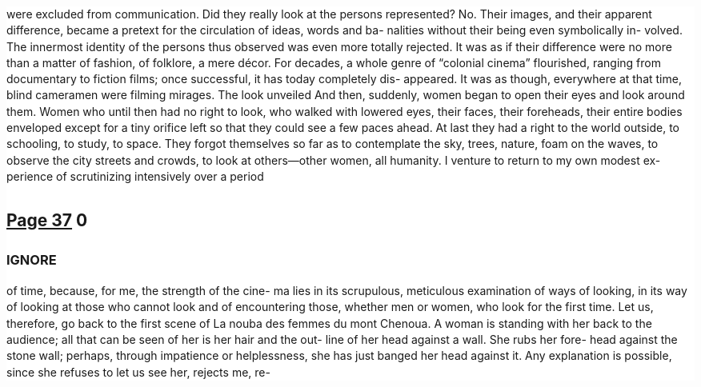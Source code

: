 were excluded from communication. Did they 
really look at the persons represented? No. Their 
images, and their apparent difference, became a 
pretext for the circulation of ideas, words and ba- 
nalities without their being even symbolically in- 
volved. The innermost identity of the persons 
thus observed was even more totally rejected. It 
was as if their difference were no more than a 
matter of fashion, of folklore, a mere décor. For 
decades, a whole genre of “colonial cinema” 
flourished, ranging from documentary to fiction 
films; once successful, it has today completely dis- 
appeared. It was as though, everywhere at that 
time, blind cameramen were filming mirages. 
The look unveiled 
And then, suddenly, women began to open their 
eyes and look around them. Women who until 
then had no right to look, who walked with 
lowered eyes, their faces, their foreheads, their 
entire bodies enveloped except for a tiny orifice 
left so that they could see a few paces ahead. At 
last they had a right to the world outside, 
to schooling, to study, to space. They forgot 
themselves so far as to contemplate the sky, trees, 
nature, foam on the waves, to observe the city 
streets and crowds, to look at others—other 
women, all humanity. 
I venture to return to my own modest ex- 
perience of scrutinizing intensively over a period

## [Page 37](https://demo.humlab.umu.se/courier/084191engo.pdf#page=37) 0

### IGNORE

of time, because, for me, the strength of the cine- 
ma lies in its scrupulous, meticulous examination 
of ways of looking, in its way of looking at those 
who cannot look and of encountering those, 
whether men or women, who look for the first 
time. 
Let us, therefore, go back to the first scene 
of La nouba des femmes du mont Chenoua. A 
woman is standing with her back to the audience; 
all that can be seen of her is her hair and the out- 
line of her head against a wall. She rubs her fore- 
head against the stone wall; perhaps, through 
impatience or helplessness, she has just banged 
her head against it. Any explanation is possible, 
since she refuses to let us see her, rejects me, re- 
